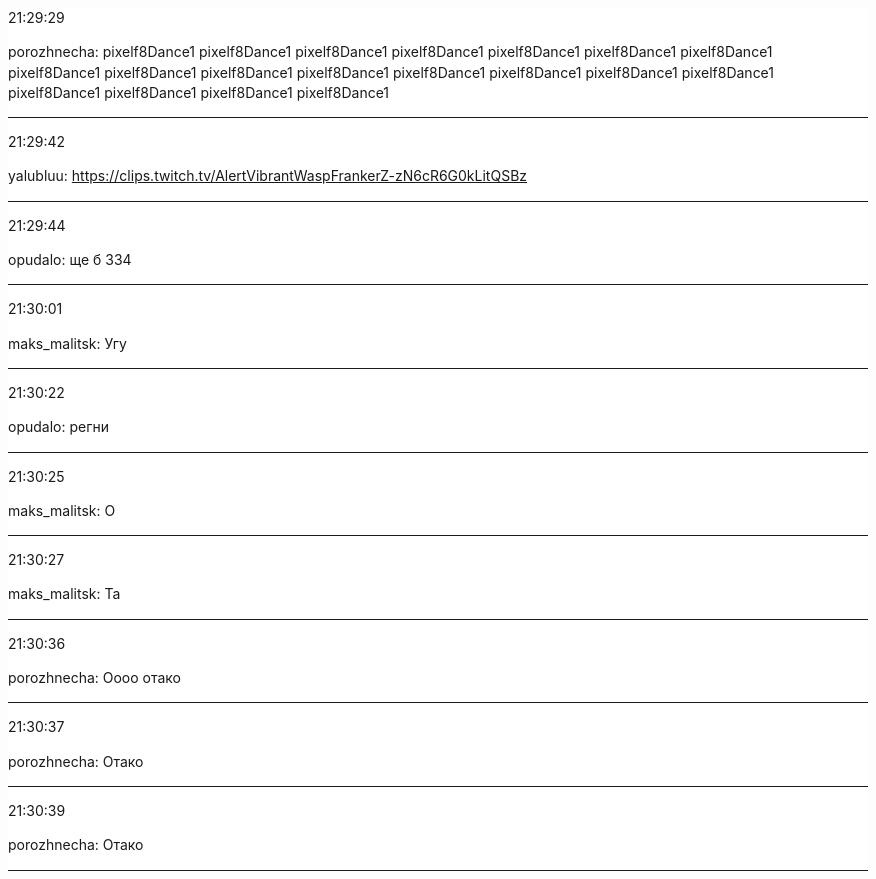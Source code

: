 
21:29:29

porozhnecha: pixelf8Dance1 pixelf8Dance1 pixelf8Dance1 pixelf8Dance1 pixelf8Dance1 pixelf8Dance1 pixelf8Dance1 pixelf8Dance1 pixelf8Dance1 pixelf8Dance1 pixelf8Dance1 pixelf8Dance1 pixelf8Dance1 pixelf8Dance1 pixelf8Dance1 pixelf8Dance1 pixelf8Dance1 pixelf8Dance1 pixelf8Dance1

---

21:29:42

yalubluu: https://clips.twitch.tv/AlertVibrantWaspFrankerZ-zN6cR6G0kLitQSBz

---

21:29:44

opudalo: ще б 334

---

21:30:01

maks_malitsk: Угу

---

21:30:22

opudalo: регни

---

21:30:25

maks_malitsk: О

---

21:30:27

maks_malitsk: Та

---

21:30:36

porozhnecha: Оооо отако

---

21:30:37

porozhnecha: Отако

---

21:30:39

porozhnecha: Отако

---
